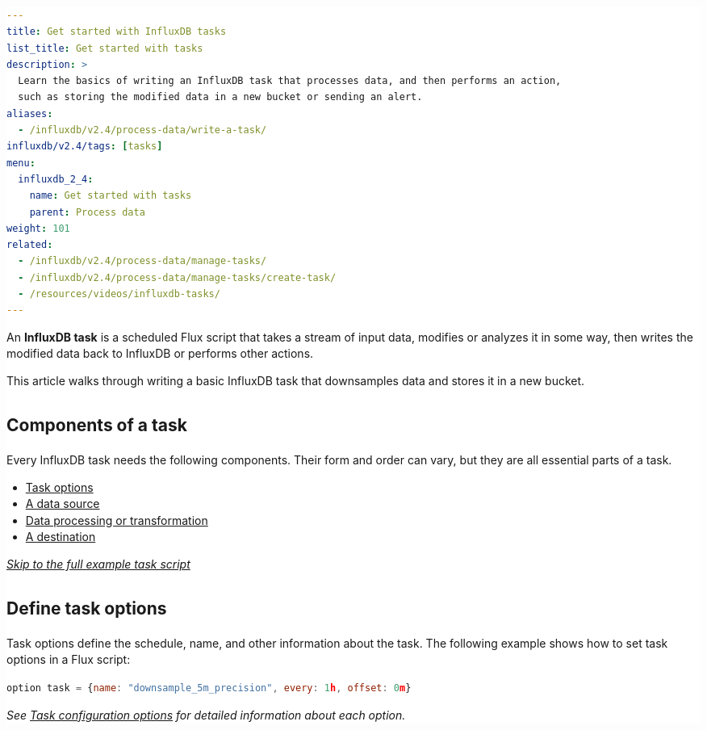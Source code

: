```yaml
---
title: Get started with InfluxDB tasks
list_title: Get started with tasks
description: >
  Learn the basics of writing an InfluxDB task that processes data, and then performs an action,
  such as storing the modified data in a new bucket or sending an alert.
aliases:
  - /influxdb/v2.4/process-data/write-a-task/
influxdb/v2.4/tags: [tasks]
menu:
  influxdb_2_4:
    name: Get started with tasks
    parent: Process data
weight: 101
related:
  - /influxdb/v2.4/process-data/manage-tasks/
  - /influxdb/v2.4/process-data/manage-tasks/create-task/
  - /resources/videos/influxdb-tasks/
---
```


An **InfluxDB task** is a scheduled Flux script that takes a stream of input data,
modifies or analyzes it in some way, then writes the modified data back to InfluxDB
or performs other actions.

This article walks through writing a basic InfluxDB task that downsamples
data and stores it in a new bucket.

## Components of a task

Every InfluxDB task needs the following components.
Their form and order can vary, but they are all essential parts of a task.

- [Task options](#define-task-options)
- [A data source](#define-a-data-source)
- [Data processing or transformation](#process-or-transform-your-data)
- [A destination](#define-a-destination)

_[Skip to the full example task script](#full-example-flux-task-script)_

## Define task options

Task options define the schedule, name, and other information about the task.
The following example shows how to set task options in a Flux script:

```js
option task = {name: "downsample_5m_precision", every: 1h, offset: 0m}
```

_See [Task configuration options](/influxdb/v2.4/process-data/task-options) for detailed information
about each option._
